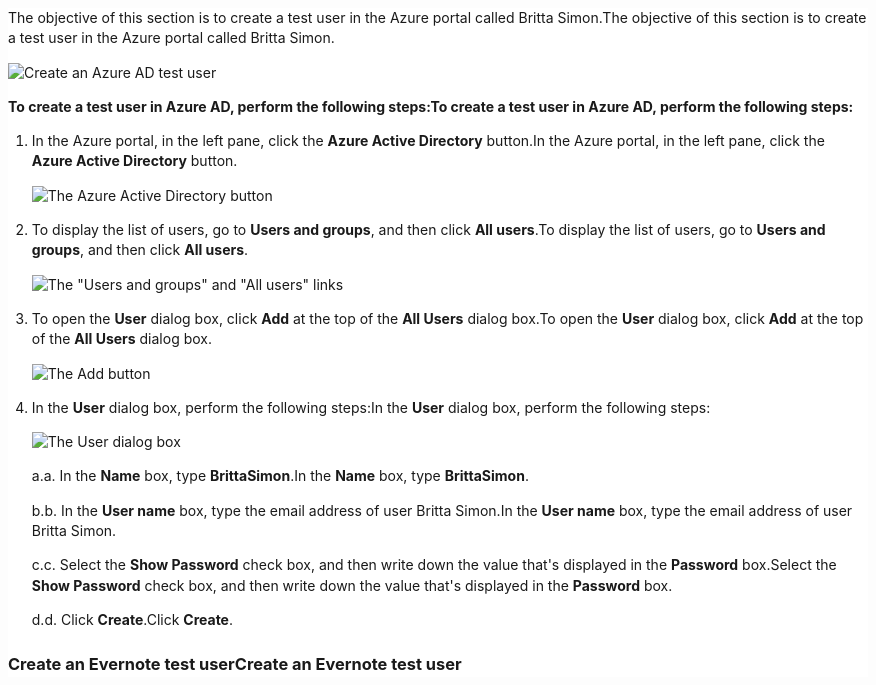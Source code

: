 <span data-ttu-id="73a98-184">The objective of this section is to create a test user in the Azure portal called Britta Simon.</span><span class="sxs-lookup"><span data-stu-id="73a98-184">The objective of this section is to create a test user in the Azure portal called Britta Simon.</span></span>

   ![Create an Azure AD test user][100]

<span data-ttu-id="73a98-186">**To create a test user in Azure AD, perform the following steps:**</span><span class="sxs-lookup"><span data-stu-id="73a98-186">**To create a test user in Azure AD, perform the following steps:**</span></span>

1. <span data-ttu-id="73a98-187">In the Azure portal, in the left pane, click the **Azure Active Directory** button.</span><span class="sxs-lookup"><span data-stu-id="73a98-187">In the Azure portal, in the left pane, click the **Azure Active Directory** button.</span></span>

    ![The Azure Active Directory button](./media/evernote-tutorial/create_aaduser_01.png)

1. <span data-ttu-id="73a98-189">To display the list of users, go to **Users and groups**, and then click **All users**.</span><span class="sxs-lookup"><span data-stu-id="73a98-189">To display the list of users, go to **Users and groups**, and then click **All users**.</span></span>

    ![The "Users and groups" and "All users" links](./media/evernote-tutorial/create_aaduser_02.png)

1. <span data-ttu-id="73a98-191">To open the **User** dialog box, click **Add** at the top of the **All Users** dialog box.</span><span class="sxs-lookup"><span data-stu-id="73a98-191">To open the **User** dialog box, click **Add** at the top of the **All Users** dialog box.</span></span>

    ![The Add button](./media/evernote-tutorial/create_aaduser_03.png)

1. <span data-ttu-id="73a98-193">In the **User** dialog box, perform the following steps:</span><span class="sxs-lookup"><span data-stu-id="73a98-193">In the **User** dialog box, perform the following steps:</span></span>

    ![The User dialog box](./media/evernote-tutorial/create_aaduser_04.png)

    <span data-ttu-id="73a98-195">a.</span><span class="sxs-lookup"><span data-stu-id="73a98-195">a.</span></span> <span data-ttu-id="73a98-196">In the **Name** box, type **BrittaSimon**.</span><span class="sxs-lookup"><span data-stu-id="73a98-196">In the **Name** box, type **BrittaSimon**.</span></span>

    <span data-ttu-id="73a98-197">b.</span><span class="sxs-lookup"><span data-stu-id="73a98-197">b.</span></span> <span data-ttu-id="73a98-198">In the **User name** box, type the email address of user Britta Simon.</span><span class="sxs-lookup"><span data-stu-id="73a98-198">In the **User name** box, type the email address of user Britta Simon.</span></span>

    <span data-ttu-id="73a98-199">c.</span><span class="sxs-lookup"><span data-stu-id="73a98-199">c.</span></span> <span data-ttu-id="73a98-200">Select the **Show Password** check box, and then write down the value that's displayed in the **Password** box.</span><span class="sxs-lookup"><span data-stu-id="73a98-200">Select the **Show Password** check box, and then write down the value that's displayed in the **Password** box.</span></span>

    <span data-ttu-id="73a98-201">d.</span><span class="sxs-lookup"><span data-stu-id="73a98-201">d.</span></span> <span data-ttu-id="73a98-202">Click **Create**.</span><span class="sxs-lookup"><span data-stu-id="73a98-202">Click **Create**.</span></span>
 
### <a name="create-an-evernote-test-user"></a><span data-ttu-id="73a98-203">Create an Evernote test user</span><span class="sxs-lookup"><span data-stu-id="73a98-203">Create an Evernote test user</span></span>


[1]: ./media/evernote-tutorial/tutorial_general_01.png
[2]: ./media/evernote-tutorial/tutorial_general_02.png
[3]: ./media/evernote-tutorial/tutorial_general_03.png
[4]: ./media/evernote-tutorial/tutorial_general_04.png
[100]: ./media/evernote-tutorial/tutorial_general_100.png
[200]: ./media/evernote-tutorial/tutorial_general_200.png
[201]: ./media/evernote-tutorial/tutorial_general_201.png
[202]: ./media/evernote-tutorial/tutorial_general_202.png
[203]: ./media/evernote-tutorial/tutorial_general_203.png